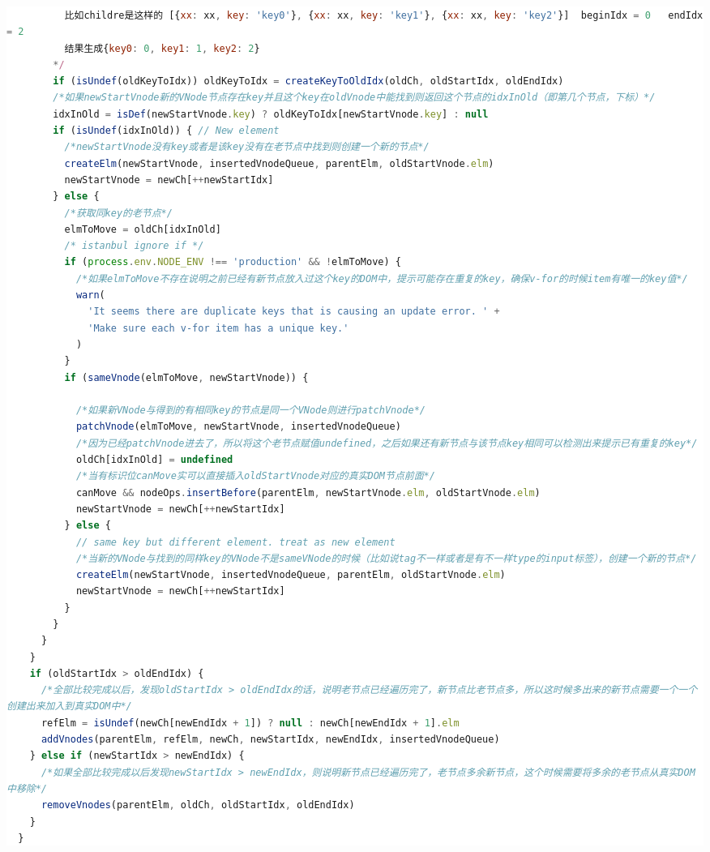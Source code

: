 ```JavaScript
          比如childre是这样的 [{xx: xx, key: 'key0'}, {xx: xx, key: 'key1'}, {xx: xx, key: 'key2'}]  beginIdx = 0   endIdx = 2
          结果生成{key0: 0, key1: 1, key2: 2}
        */
        if (isUndef(oldKeyToIdx)) oldKeyToIdx = createKeyToOldIdx(oldCh, oldStartIdx, oldEndIdx)
        /*如果newStartVnode新的VNode节点存在key并且这个key在oldVnode中能找到则返回这个节点的idxInOld（即第几个节点，下标）*/
        idxInOld = isDef(newStartVnode.key) ? oldKeyToIdx[newStartVnode.key] : null
        if (isUndef(idxInOld)) { // New element
          /*newStartVnode没有key或者是该key没有在老节点中找到则创建一个新的节点*/
          createElm(newStartVnode, insertedVnodeQueue, parentElm, oldStartVnode.elm)
          newStartVnode = newCh[++newStartIdx]
        } else {
          /*获取同key的老节点*/
          elmToMove = oldCh[idxInOld]
          /* istanbul ignore if */
          if (process.env.NODE_ENV !== 'production' && !elmToMove) {
            /*如果elmToMove不存在说明之前已经有新节点放入过这个key的DOM中，提示可能存在重复的key，确保v-for的时候item有唯一的key值*/
            warn(
              'It seems there are duplicate keys that is causing an update error. ' +
              'Make sure each v-for item has a unique key.'
            )
          }
          if (sameVnode(elmToMove, newStartVnode)) {

            /*如果新VNode与得到的有相同key的节点是同一个VNode则进行patchVnode*/
            patchVnode(elmToMove, newStartVnode, insertedVnodeQueue)
            /*因为已经patchVnode进去了，所以将这个老节点赋值undefined，之后如果还有新节点与该节点key相同可以检测出来提示已有重复的key*/
            oldCh[idxInOld] = undefined
            /*当有标识位canMove实可以直接插入oldStartVnode对应的真实DOM节点前面*/
            canMove && nodeOps.insertBefore(parentElm, newStartVnode.elm, oldStartVnode.elm)
            newStartVnode = newCh[++newStartIdx]
          } else {
            // same key but different element. treat as new element
            /*当新的VNode与找到的同样key的VNode不是sameVNode的时候（比如说tag不一样或者是有不一样type的input标签），创建一个新的节点*/
            createElm(newStartVnode, insertedVnodeQueue, parentElm, oldStartVnode.elm)
            newStartVnode = newCh[++newStartIdx]
          }
        }
      }
    }
    if (oldStartIdx > oldEndIdx) {
      /*全部比较完成以后，发现oldStartIdx > oldEndIdx的话，说明老节点已经遍历完了，新节点比老节点多，所以这时候多出来的新节点需要一个一个创建出来加入到真实DOM中*/
      refElm = isUndef(newCh[newEndIdx + 1]) ? null : newCh[newEndIdx + 1].elm
      addVnodes(parentElm, refElm, newCh, newStartIdx, newEndIdx, insertedVnodeQueue)
    } else if (newStartIdx > newEndIdx) {
      /*如果全部比较完成以后发现newStartIdx > newEndIdx，则说明新节点已经遍历完了，老节点多余新节点，这个时候需要将多余的老节点从真实DOM中移除*/
      removeVnodes(parentElm, oldCh, oldStartIdx, oldEndIdx)
    }
  }
```
